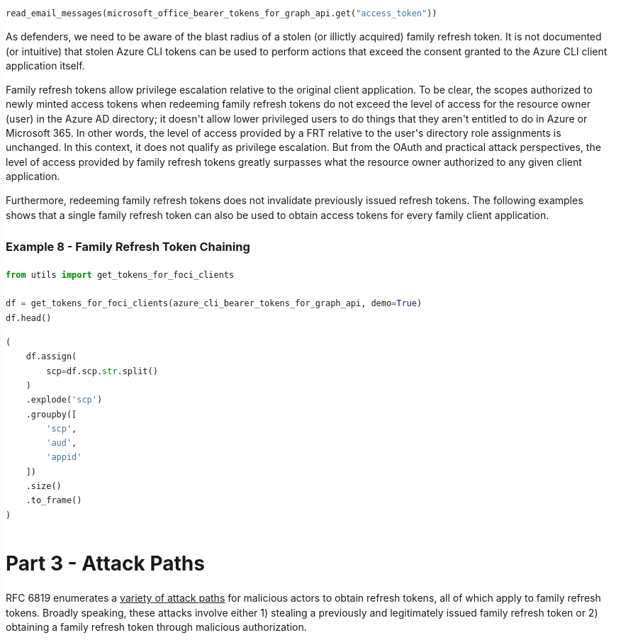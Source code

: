 ```python
read_email_messages(microsoft_office_bearer_tokens_for_graph_api.get("access_token"))
```

As defenders, we need to be aware of the blast radius of a stolen (or illictly acquired) family refresh token. It is not documented (or intuitive) that stolen Azure CLI tokens can be used to perform actions that exceed the consent granted to the Azure CLI client application itself.

Family refresh tokens allow privilege escalation relative to the original client application. To be clear, the scopes authorized to newly minted access tokens when redeeming family refresh tokens do not exceed the level of access for the resource owner (user) in the Azure AD directory; it doesn't allow lower privileged users to do things that they aren't entitled to do in Azure or Microsoft 365. In other words, the level of access provided by a FRT relative to the user's directory role assignments is unchanged. In this context, it does not qualify as privilege escalation. But from the OAuth and practical attack perspectives, the level of access provided by family refresh tokens greatly surpasses what the resource owner authorized to any given client application.

Furthermore, redeeming family refresh tokens does not invalidate previously issued refresh tokens. The following examples shows that a single family refresh token can also be used to obtain access tokens for every family client application.


### Example 8 - Family Refresh Token Chaining

```python
from utils import get_tokens_for_foci_clients

df = get_tokens_for_foci_clients(azure_cli_bearer_tokens_for_graph_api, demo=True)
df.head()
```

```python
(
    df.assign(
        scp=df.scp.str.split()
    )
    .explode('scp')
    .groupby([
        'scp', 
        'aud', 
        'appid'
    ])
    .size()
    .to_frame()
)
```

# Part 3 - Attack Paths

RFC 6819 enumerates a [variety of attack paths](https://datatracker.ietf.org/doc/html/rfc6819#section-4.1.2) for malicious actors to obtain refresh tokens, all of which apply to family refresh tokens. Broadly speaking, these attacks involve either 1) stealing a previously and legitimately issued family refresh token or 2) obtaining a family refresh token through malicious authorization. 
